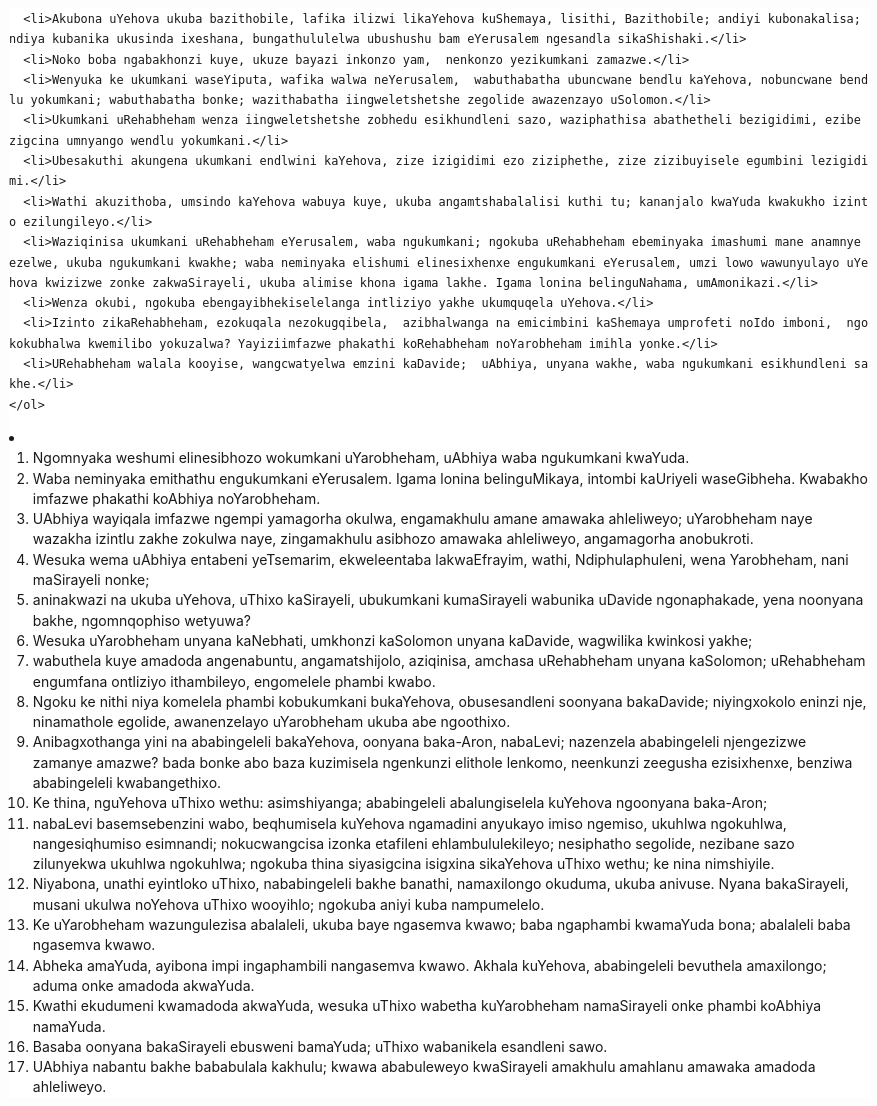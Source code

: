       <li>Akubona uYehova ukuba bazithobile, lafika ilizwi likaYehova kuShemaya, lisithi, Bazithobile; andiyi kubonakalisa; ndiya kubanika ukusinda ixeshana, bungathululelwa ubushushu bam eYerusalem ngesandla sikaShishaki.</li>
      <li>Noko boba ngabakhonzi kuye, ukuze bayazi inkonzo yam,  nenkonzo yezikumkani zamazwe.</li>
      <li>Wenyuka ke ukumkani waseYiputa, wafika walwa neYerusalem,  wabuthabatha ubuncwane bendlu kaYehova, nobuncwane bendlu yokumkani; wabuthabatha bonke; wazithabatha iingweletshetshe zegolide awazenzayo uSolomon.</li>
      <li>Ukumkani uRehabheham wenza iingweletshetshe zobhedu esikhundleni sazo, waziphathisa abathetheli bezigidimi, ezibe zigcina umnyango wendlu yokumkani.</li>
      <li>Ubesakuthi akungena ukumkani endlwini kaYehova, zize izigidimi ezo ziziphethe, zize zizibuyisele egumbini lezigidimi.</li>
      <li>Wathi akuzithoba, umsindo kaYehova wabuya kuye, ukuba angamtshabalalisi kuthi tu; kananjalo kwaYuda kwakukho izinto ezilungileyo.</li>
      <li>Waziqinisa ukumkani uRehabheham eYerusalem, waba ngukumkani; ngokuba uRehabheham ebeminyaka imashumi mane anamnye ezelwe, ukuba ngukumkani kwakhe; waba neminyaka elishumi elinesixhenxe engukumkani eYerusalem, umzi lowo wawunyulayo uYehova kwizizwe zonke zakwaSirayeli, ukuba alimise khona igama lakhe. Igama lonina belinguNahama, umAmonikazi.</li>
      <li>Wenza okubi, ngokuba ebengayibhekiselelanga intliziyo yakhe ukumquqela uYehova.</li>
      <li>Izinto zikaRehabheham, ezokuqala nezokugqibela,  azibhalwanga na emicimbini kaShemaya umprofeti noIdo imboni,  ngokokubhalwa kwemilibo yokuzalwa? Yayiziimfazwe phakathi koRehabheham noYarobheham imihla yonke.</li>
      <li>URehabheham walala kooyise, wangcwatyelwa emzini kaDavide;  uAbhiya, unyana wakhe, waba ngukumkani esikhundleni sakhe.</li>
    </ol>
  </li>
  <li>
    <ol>
      <li>Ngomnyaka weshumi elinesibhozo wokumkani uYarobheham,  uAbhiya waba ngukumkani kwaYuda.</li>
      <li>Waba neminyaka emithathu engukumkani eYerusalem. Igama lonina belinguMikaya, intombi kaUriyeli waseGibheha. Kwabakho imfazwe phakathi koAbhiya noYarobheham.</li>
      <li>UAbhiya wayiqala imfazwe ngempi yamagorha okulwa,  engamakhulu amane amawaka ahleliweyo; uYarobheham naye wazakha izintlu zakhe zokulwa naye, zingamakhulu asibhozo amawaka ahleliweyo, angamagorha anobukroti.</li>
      <li>Wesuka wema uAbhiya entabeni yeTsemarim, ekweleentaba lakwaEfrayim, wathi, Ndiphulaphuleni, wena Yarobheham, nani maSirayeli nonke;</li>
      <li>aninakwazi na ukuba uYehova, uThixo kaSirayeli, ubukumkani kumaSirayeli wabunika uDavide ngonaphakade, yena noonyana bakhe, ngomnqophiso wetyuwa?</li>
      <li>Wesuka uYarobheham unyana kaNebhati, umkhonzi kaSolomon unyana kaDavide, wagwilika kwinkosi yakhe;</li>
      <li>wabuthela kuye amadoda angenabuntu, angamatshijolo,  aziqinisa, amchasa uRehabheham unyana kaSolomon; uRehabheham engumfana ontliziyo ithambileyo, engomelele phambi kwabo.</li>
      <li>Ngoku ke nithi niya komelela phambi kobukumkani bukaYehova,  obusesandleni soonyana bakaDavide; niyingxokolo eninzi nje,  ninamathole egolide, awanenzelayo uYarobheham ukuba abe ngoothixo.</li>
      <li>Anibagxothanga yini na ababingeleli bakaYehova, oonyana baka-Aron, nabaLevi; nazenzela ababingeleli njengezizwe zamanye amazwe? bada bonke abo baza kuzimisela ngenkunzi elithole lenkomo, neenkunzi zeegusha ezisixhenxe, benziwa ababingeleli kwabangethixo.</li>
      <li>Ke thina, nguYehova uThixo wethu: asimshiyanga;  ababingeleli abalungiselela kuYehova ngoonyana baka-Aron;</li>
      <li>nabaLevi basemsebenzini wabo, beqhumisela kuYehova ngamadini anyukayo imiso ngemiso, ukuhlwa ngokuhlwa,  nangesiqhumiso esimnandi; nokucwangcisa izonka etafileni ehlambululekileyo; nesiphatho segolide, nezibane sazo zilunyekwa ukuhlwa ngokuhlwa; ngokuba thina siyasigcina isigxina sikaYehova uThixo wethu; ke nina nimshiyile.</li>
      <li>Niyabona, unathi eyintloko uThixo, nababingeleli bakhe banathi, namaxilongo okuduma, ukuba anivuse. Nyana bakaSirayeli, musani ukulwa noYehova uThixo wooyihlo; ngokuba aniyi kuba nampumelelo.</li>
      <li>Ke uYarobheham wazungulezisa abalaleli, ukuba baye ngasemva kwawo; baba ngaphambi kwamaYuda bona; abalaleli baba ngasemva kwawo.</li>
      <li>Abheka amaYuda, ayibona impi ingaphambili nangasemva kwawo. Akhala kuYehova, ababingeleli bevuthela amaxilongo;  aduma onke amadoda akwaYuda.</li>
      <li>Kwathi ekudumeni kwamadoda akwaYuda, wesuka uThixo wabetha kuYarobheham namaSirayeli onke phambi koAbhiya namaYuda.</li>
      <li>Basaba oonyana bakaSirayeli ebusweni bamaYuda; uThixo wabanikela esandleni sawo.</li>
      <li>UAbhiya nabantu bakhe bababulala kakhulu; kwawa ababuleweyo kwaSirayeli amakhulu amahlanu amawaka amadoda ahleliweyo.</li>
